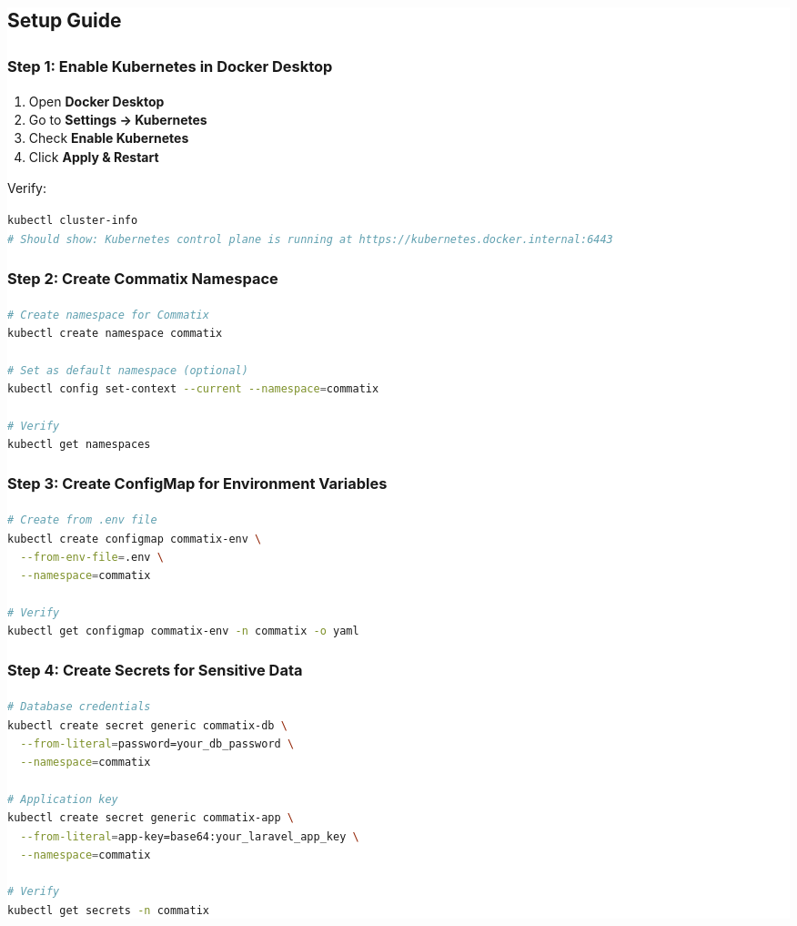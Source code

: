 
## Setup Guide

### Step 1: Enable Kubernetes in Docker Desktop

1. Open **Docker Desktop**
2. Go to **Settings → Kubernetes**
3. Check **Enable Kubernetes**
4. Click **Apply & Restart**

Verify:
```bash
kubectl cluster-info
# Should show: Kubernetes control plane is running at https://kubernetes.docker.internal:6443
```

### Step 2: Create Commatix Namespace

```bash
# Create namespace for Commatix
kubectl create namespace commatix

# Set as default namespace (optional)
kubectl config set-context --current --namespace=commatix

# Verify
kubectl get namespaces
```

### Step 3: Create ConfigMap for Environment Variables

```bash
# Create from .env file
kubectl create configmap commatix-env \
  --from-env-file=.env \
  --namespace=commatix

# Verify
kubectl get configmap commatix-env -n commatix -o yaml
```

### Step 4: Create Secrets for Sensitive Data

```bash
# Database credentials
kubectl create secret generic commatix-db \
  --from-literal=password=your_db_password \
  --namespace=commatix

# Application key
kubectl create secret generic commatix-app \
  --from-literal=app-key=base64:your_laravel_app_key \
  --namespace=commatix

# Verify
kubectl get secrets -n commatix
```
